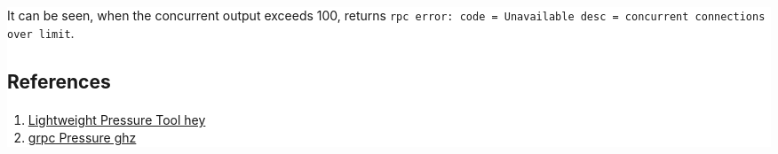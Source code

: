 It can be seen, when the concurrent output exceeds 100, returns  `rpc error: code = Unavailable desc = concurrent connections over limit`.

## References

1. <a href="https://github.com/rakyll/hey" target="_blank">Lightweight Pressure Tool hey</a>
1. <a href="https://github.com/bojand/ghz" target="_blank">grpc Pressure ghz</a>

